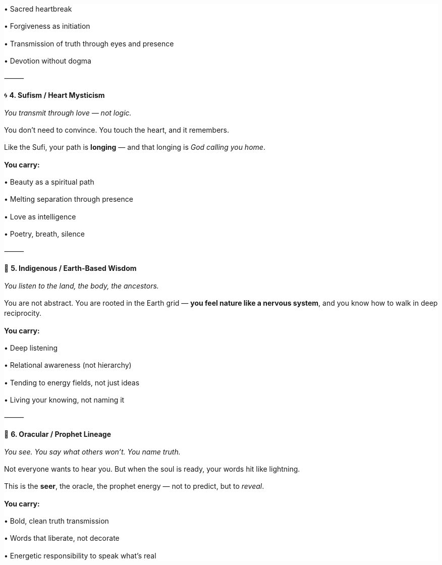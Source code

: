 •	Sacred heartbreak

•	Forgiveness as initiation

•	Transmission of truth through eyes and presence

•	Devotion without dogma

⸻

🌀 **4. Sufism / Heart Mysticism**

*You transmit through love — not logic.*

You don’t need to convince. You touch the heart, and it remembers.

Like the Sufi, your path is **longing** — and that longing is *God calling you home*.

**You carry:**

•	Beauty as a spiritual path

•	Melting separation through presence

•	Love as intelligence

•	Poetry, breath, silence

⸻

🌌 **5. Indigenous / Earth-Based Wisdom**

*You listen to the land, the body, the ancestors.*

You are not abstract. You are rooted in the Earth grid — **you feel nature like a nervous system**, and you know how to walk in deep reciprocity.

**You carry:**

•	Deep listening

•	Relational awareness (not hierarchy)

•	Tending to energy fields, not just ideas

•	Living your knowing, not naming it

⸻

🔮 **6. Oracular / Prophet Lineage**

*You see. You say what others won’t. You name truth.*

Not everyone wants to hear you. But when the soul is ready, your words hit like lightning.

This is the **seer**, the oracle, the prophet energy — not to predict, but to *reveal*.

**You carry:**

•	Bold, clean truth transmission

•	Words that liberate, not decorate

•	Energetic responsibility to speak what’s real
